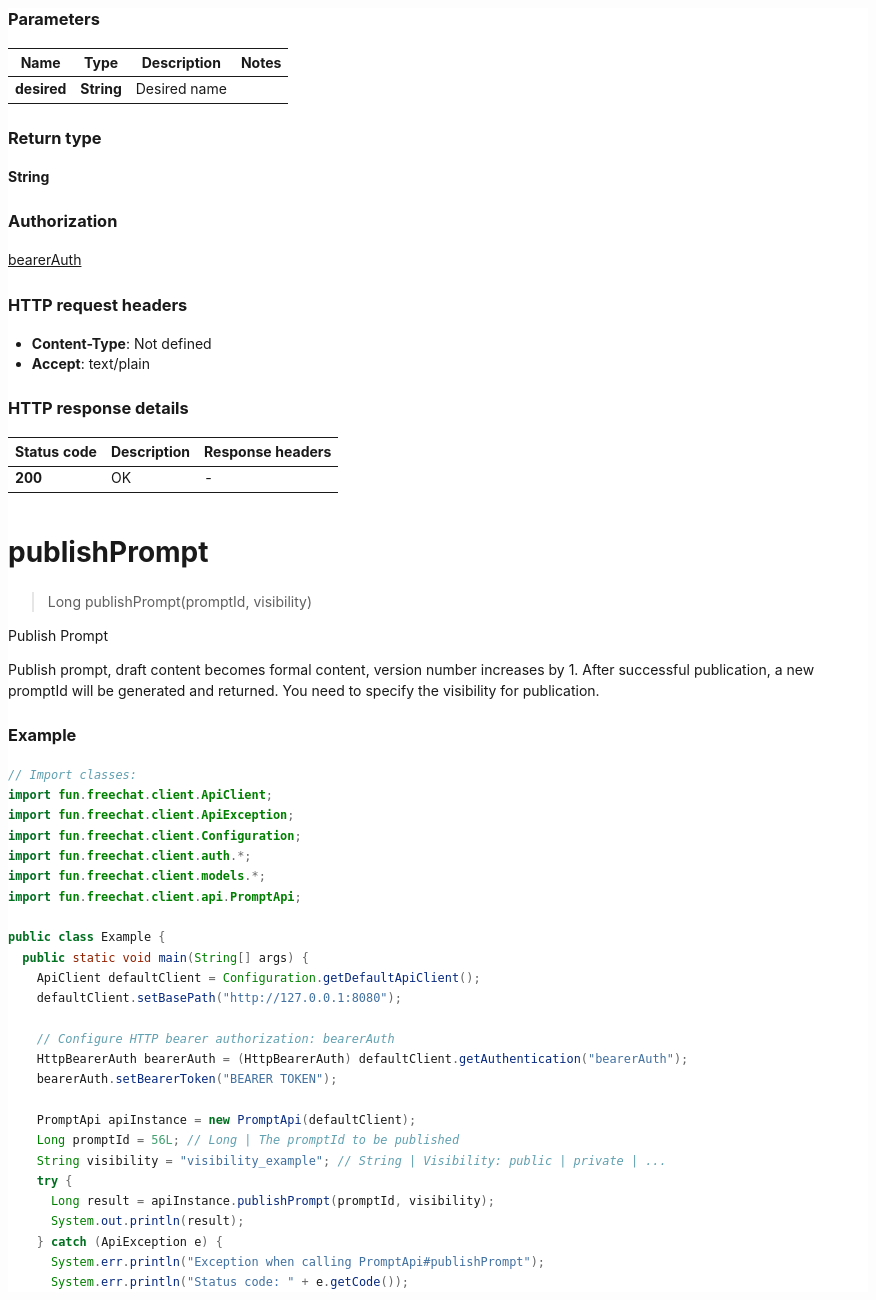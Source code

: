 ### Parameters

| Name | Type | Description  | Notes |
|------------- | ------------- | ------------- | -------------|
| **desired** | **String**| Desired name | |

### Return type

**String**

### Authorization

[bearerAuth](../README.md#bearerAuth)

### HTTP request headers

 - **Content-Type**: Not defined
 - **Accept**: text/plain

### HTTP response details
| Status code | Description | Response headers |
|-------------|-------------|------------------|
| **200** | OK |  -  |

<a id="publishPrompt"></a>
# **publishPrompt**
> Long publishPrompt(promptId, visibility)

Publish Prompt

Publish prompt, draft content becomes formal content, version number increases by 1. After successful publication, a new promptId will be generated and returned. You need to specify the visibility for publication.

### Example
```java
// Import classes:
import fun.freechat.client.ApiClient;
import fun.freechat.client.ApiException;
import fun.freechat.client.Configuration;
import fun.freechat.client.auth.*;
import fun.freechat.client.models.*;
import fun.freechat.client.api.PromptApi;

public class Example {
  public static void main(String[] args) {
    ApiClient defaultClient = Configuration.getDefaultApiClient();
    defaultClient.setBasePath("http://127.0.0.1:8080");
    
    // Configure HTTP bearer authorization: bearerAuth
    HttpBearerAuth bearerAuth = (HttpBearerAuth) defaultClient.getAuthentication("bearerAuth");
    bearerAuth.setBearerToken("BEARER TOKEN");

    PromptApi apiInstance = new PromptApi(defaultClient);
    Long promptId = 56L; // Long | The promptId to be published
    String visibility = "visibility_example"; // String | Visibility: public | private | ...
    try {
      Long result = apiInstance.publishPrompt(promptId, visibility);
      System.out.println(result);
    } catch (ApiException e) {
      System.err.println("Exception when calling PromptApi#publishPrompt");
      System.err.println("Status code: " + e.getCode());
```
